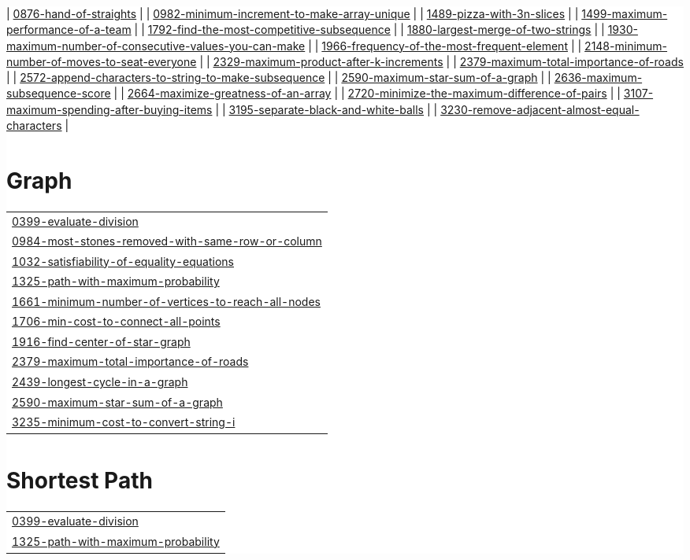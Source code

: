 | [0876-hand-of-straights](https://github.com/ayukumi-cmd/Leetcode_solutions/tree/master/0876-hand-of-straights) |
| [0982-minimum-increment-to-make-array-unique](https://github.com/ayukumi-cmd/Leetcode_solutions/tree/master/0982-minimum-increment-to-make-array-unique) |
| [1489-pizza-with-3n-slices](https://github.com/ayukumi-cmd/Leetcode_solutions/tree/master/1489-pizza-with-3n-slices) |
| [1499-maximum-performance-of-a-team](https://github.com/ayukumi-cmd/Leetcode_solutions/tree/master/1499-maximum-performance-of-a-team) |
| [1792-find-the-most-competitive-subsequence](https://github.com/ayukumi-cmd/Leetcode_solutions/tree/master/1792-find-the-most-competitive-subsequence) |
| [1880-largest-merge-of-two-strings](https://github.com/ayukumi-cmd/Leetcode_solutions/tree/master/1880-largest-merge-of-two-strings) |
| [1930-maximum-number-of-consecutive-values-you-can-make](https://github.com/ayukumi-cmd/Leetcode_solutions/tree/master/1930-maximum-number-of-consecutive-values-you-can-make) |
| [1966-frequency-of-the-most-frequent-element](https://github.com/ayukumi-cmd/Leetcode_solutions/tree/master/1966-frequency-of-the-most-frequent-element) |
| [2148-minimum-number-of-moves-to-seat-everyone](https://github.com/ayukumi-cmd/Leetcode_solutions/tree/master/2148-minimum-number-of-moves-to-seat-everyone) |
| [2329-maximum-product-after-k-increments](https://github.com/ayukumi-cmd/Leetcode_solutions/tree/master/2329-maximum-product-after-k-increments) |
| [2379-maximum-total-importance-of-roads](https://github.com/ayukumi-cmd/Leetcode_solutions/tree/master/2379-maximum-total-importance-of-roads) |
| [2572-append-characters-to-string-to-make-subsequence](https://github.com/ayukumi-cmd/Leetcode_solutions/tree/master/2572-append-characters-to-string-to-make-subsequence) |
| [2590-maximum-star-sum-of-a-graph](https://github.com/ayukumi-cmd/Leetcode_solutions/tree/master/2590-maximum-star-sum-of-a-graph) |
| [2636-maximum-subsequence-score](https://github.com/ayukumi-cmd/Leetcode_solutions/tree/master/2636-maximum-subsequence-score) |
| [2664-maximize-greatness-of-an-array](https://github.com/ayukumi-cmd/Leetcode_solutions/tree/master/2664-maximize-greatness-of-an-array) |
| [2720-minimize-the-maximum-difference-of-pairs](https://github.com/ayukumi-cmd/Leetcode_solutions/tree/master/2720-minimize-the-maximum-difference-of-pairs) |
| [3107-maximum-spending-after-buying-items](https://github.com/ayukumi-cmd/Leetcode_solutions/tree/master/3107-maximum-spending-after-buying-items) |
| [3195-separate-black-and-white-balls](https://github.com/ayukumi-cmd/Leetcode_solutions/tree/master/3195-separate-black-and-white-balls) |
| [3230-remove-adjacent-almost-equal-characters](https://github.com/ayukumi-cmd/Leetcode_solutions/tree/master/3230-remove-adjacent-almost-equal-characters) |
# Graph
|  |
| ------- |
| [0399-evaluate-division](https://github.com/ayukumi-cmd/Leetcode_solutions/tree/master/0399-evaluate-division) |
| [0984-most-stones-removed-with-same-row-or-column](https://github.com/ayukumi-cmd/Leetcode_solutions/tree/master/0984-most-stones-removed-with-same-row-or-column) |
| [1032-satisfiability-of-equality-equations](https://github.com/ayukumi-cmd/Leetcode_solutions/tree/master/1032-satisfiability-of-equality-equations) |
| [1325-path-with-maximum-probability](https://github.com/ayukumi-cmd/Leetcode_solutions/tree/master/1325-path-with-maximum-probability) |
| [1661-minimum-number-of-vertices-to-reach-all-nodes](https://github.com/ayukumi-cmd/Leetcode_solutions/tree/master/1661-minimum-number-of-vertices-to-reach-all-nodes) |
| [1706-min-cost-to-connect-all-points](https://github.com/ayukumi-cmd/Leetcode_solutions/tree/master/1706-min-cost-to-connect-all-points) |
| [1916-find-center-of-star-graph](https://github.com/ayukumi-cmd/Leetcode_solutions/tree/master/1916-find-center-of-star-graph) |
| [2379-maximum-total-importance-of-roads](https://github.com/ayukumi-cmd/Leetcode_solutions/tree/master/2379-maximum-total-importance-of-roads) |
| [2439-longest-cycle-in-a-graph](https://github.com/ayukumi-cmd/Leetcode_solutions/tree/master/2439-longest-cycle-in-a-graph) |
| [2590-maximum-star-sum-of-a-graph](https://github.com/ayukumi-cmd/Leetcode_solutions/tree/master/2590-maximum-star-sum-of-a-graph) |
| [3235-minimum-cost-to-convert-string-i](https://github.com/ayukumi-cmd/Leetcode_solutions/tree/master/3235-minimum-cost-to-convert-string-i) |
# Shortest Path
|  |
| ------- |
| [0399-evaluate-division](https://github.com/ayukumi-cmd/Leetcode_solutions/tree/master/0399-evaluate-division) |
| [1325-path-with-maximum-probability](https://github.com/ayukumi-cmd/Leetcode_solutions/tree/master/1325-path-with-maximum-probability) |